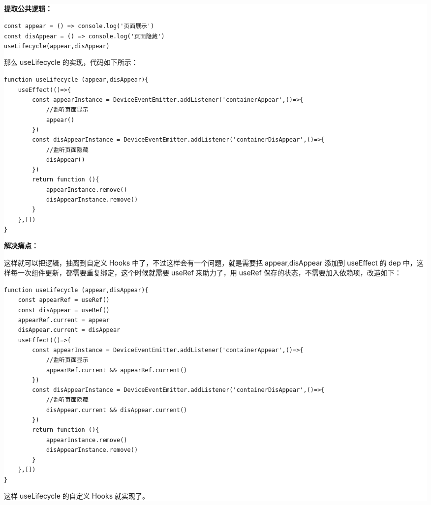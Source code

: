 **提取公共逻辑：**

    const appear = () => console.log('页面展示')
    const disAppear = () => console.log('页面隐藏')  
    useLifecycle(appear,disAppear)
    

那么 useLifecycle 的实现，代码如下所示：

    function useLifecycle (appear,disAppear){
        useEffect(()=>{
            const appearInstance = DeviceEventEmitter.addListener('containerAppear',()=>{
                //监听页面显示
                appear()
            })
            const disAppearInstance = DeviceEventEmitter.addListener('containerDisAppear',()=>{
                //监听页面隐藏
                disAppear()
            })
            return function (){
                appearInstance.remove()
                disAppearInstance.remove()
            }
        },[])
    }
    

**解决痛点：**

这样就可以把逻辑，抽离到自定义 Hooks 中了，不过这样会有一个问题，就是需要把 appear,disAppear 添加到 useEffect 的 dep 中，这样每一次组件更新，都需要重复绑定，这个时候就需要 useRef 来助力了，用 useRef 保存的状态，不需要加入依赖项，改造如下：

    function useLifecycle (appear,disAppear){
        const appearRef = useRef()
        const disAppear = useRef()
        appearRef.current = appear
        disAppear.current = disAppear
        useEffect(()=>{
            const appearInstance = DeviceEventEmitter.addListener('containerAppear',()=>{
                //监听页面显示
                appearRef.current && appearRef.current()
            })
            const disAppearInstance = DeviceEventEmitter.addListener('containerDisAppear',()=>{
                //监听页面隐藏
                disAppear.current && disAppear.current()
            })
            return function (){
                appearInstance.remove()
                disAppearInstance.remove()
            }
        },[])
    }
    

这样 useLifecycle 的自定义 Hooks 就实现了。
